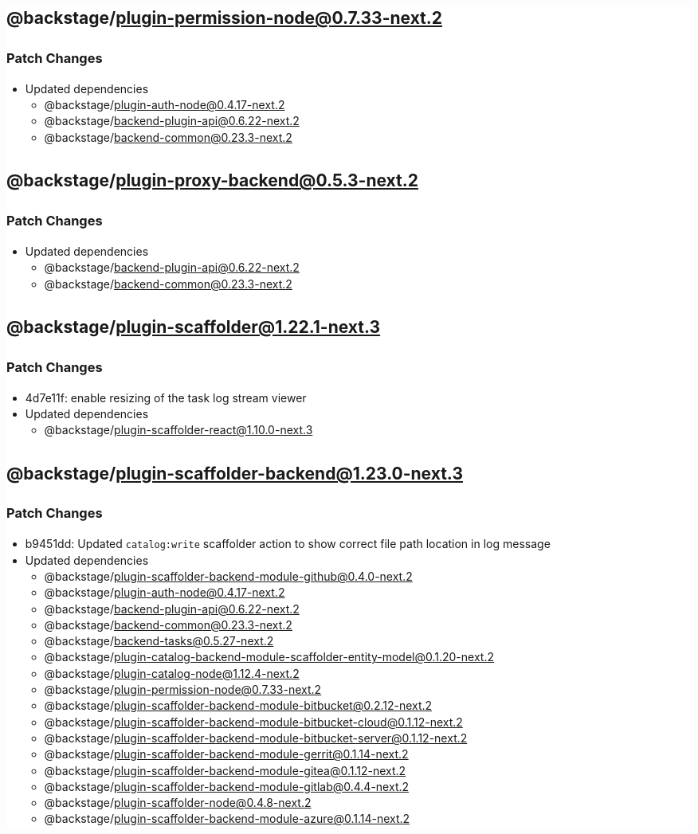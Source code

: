 ## @backstage/plugin-permission-node@0.7.33-next.2

### Patch Changes

- Updated dependencies
  - @backstage/plugin-auth-node@0.4.17-next.2
  - @backstage/backend-plugin-api@0.6.22-next.2
  - @backstage/backend-common@0.23.3-next.2

## @backstage/plugin-proxy-backend@0.5.3-next.2

### Patch Changes

- Updated dependencies
  - @backstage/backend-plugin-api@0.6.22-next.2
  - @backstage/backend-common@0.23.3-next.2

## @backstage/plugin-scaffolder@1.22.1-next.3

### Patch Changes

- 4d7e11f: enable resizing of the task log stream viewer
- Updated dependencies
  - @backstage/plugin-scaffolder-react@1.10.0-next.3

## @backstage/plugin-scaffolder-backend@1.23.0-next.3

### Patch Changes

- b9451dd: Updated `catalog:write` scaffolder action to show correct file path location in log message
- Updated dependencies
  - @backstage/plugin-scaffolder-backend-module-github@0.4.0-next.2
  - @backstage/plugin-auth-node@0.4.17-next.2
  - @backstage/backend-plugin-api@0.6.22-next.2
  - @backstage/backend-common@0.23.3-next.2
  - @backstage/backend-tasks@0.5.27-next.2
  - @backstage/plugin-catalog-backend-module-scaffolder-entity-model@0.1.20-next.2
  - @backstage/plugin-catalog-node@1.12.4-next.2
  - @backstage/plugin-permission-node@0.7.33-next.2
  - @backstage/plugin-scaffolder-backend-module-bitbucket@0.2.12-next.2
  - @backstage/plugin-scaffolder-backend-module-bitbucket-cloud@0.1.12-next.2
  - @backstage/plugin-scaffolder-backend-module-bitbucket-server@0.1.12-next.2
  - @backstage/plugin-scaffolder-backend-module-gerrit@0.1.14-next.2
  - @backstage/plugin-scaffolder-backend-module-gitea@0.1.12-next.2
  - @backstage/plugin-scaffolder-backend-module-gitlab@0.4.4-next.2
  - @backstage/plugin-scaffolder-node@0.4.8-next.2
  - @backstage/plugin-scaffolder-backend-module-azure@0.1.14-next.2
